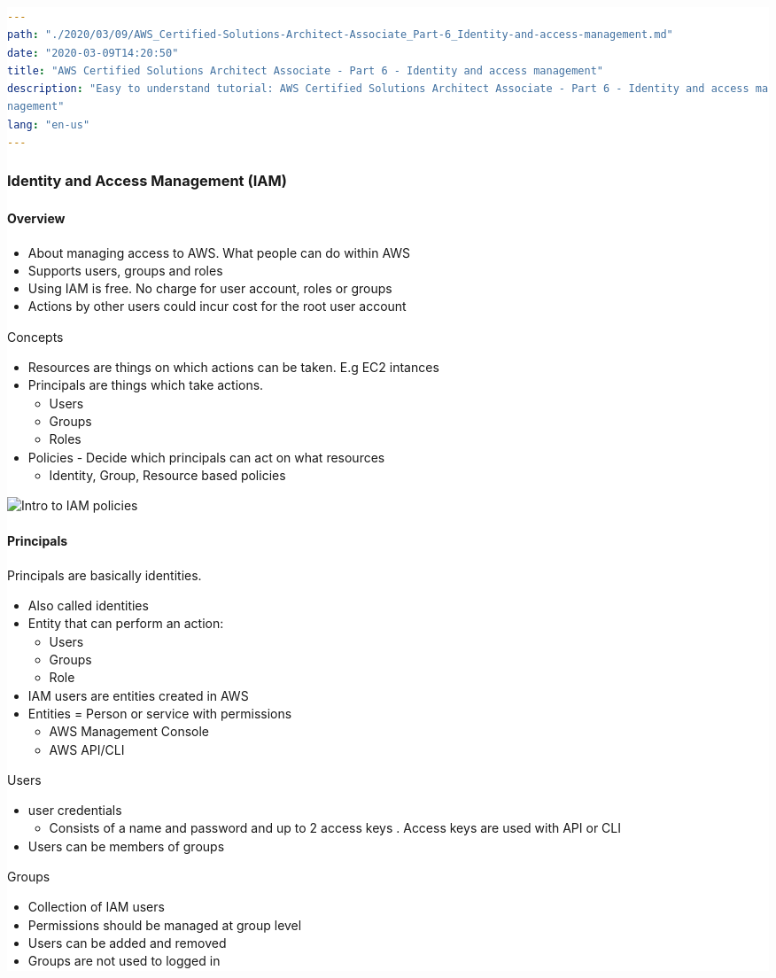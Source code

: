 ```yaml
---
path: "./2020/03/09/AWS_Certified-Solutions-Architect-Associate_Part-6_Identity-and-access-management.md"
date: "2020-03-09T14:20:50"
title: "AWS Certified Solutions Architect Associate - Part 6 - Identity and access management"
description: "Easy to understand tutorial: AWS Certified Solutions Architect Associate - Part 6 - Identity and access management"
lang: "en-us"
---
```


### Identity and Access Management (IAM) ###

#### Overview ####

- About managing access to AWS. What people can do within AWS
- Supports users, groups and roles
- Using IAM is free. No charge for user account, roles or groups
- Actions by other users could incur cost for the root user account

Concepts

- Resources are things on which actions can be taken. E.g EC2 intances
- Principals are things which take actions.
  * Users
  * Groups
  * Roles
- Policies - Decide which principals can act on what resources
  * Identity, Group, Resource based policies

![Intro to IAM policies](https://docs.aws.amazon.com/IAM/latest/UserGuide/images/intro-diagram%20_policies_800.png "Intro to IAM Policies")

#### Principals ####

Principals are basically identities.
- Also called identities
- Entity that can perform an action:
  * Users
  * Groups
  * Role
- IAM users are entities created in AWS
- Entities = Person or service with permissions
  * AWS Management Console
  * AWS API/CLI

Users
- user credentials
  * Consists of a name and password and up to 2 access keys
    . Access keys are used with API or CLI
- Users can be members of groups

Groups
- Collection of IAM users
- Permissions should be managed at group level
- Users can be added and removed
- Groups are not used to logged in
